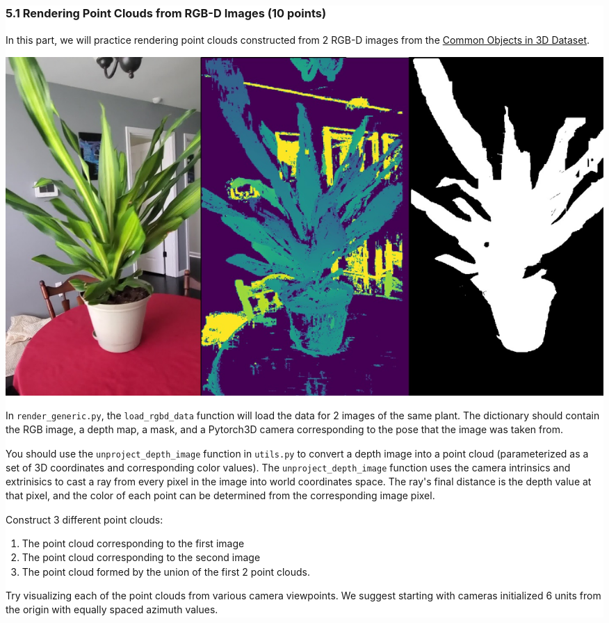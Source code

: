 
### 5.1 Rendering Point Clouds from RGB-D Images (10 points)

In this part, we will practice rendering point clouds constructed from 2 RGB-D images
from the [Common Objects in 3D Dataset](https://github.com/facebookresearch/co3d).

![plant](images/plant.jpg)

In `render_generic.py`, the `load_rgbd_data` function will load the data for 2 images of the same
plant. The dictionary should contain the RGB image, a depth map, a mask, and a
Pytorch3D camera corresponding to the pose that the image was taken from.

You should use the `unproject_depth_image` function in `utils.py` to convert a depth
image into a point cloud (parameterized as a set of 3D coordinates and corresponding
color values). The `unproject_depth_image` function uses the camera
intrinsics and extrinisics to cast a ray from every pixel in the image into world 
coordinates space. The ray's final distance is the depth value at that pixel, and the
color of each point can be determined from the corresponding image pixel.

Construct 3 different point clouds:
1. The point cloud corresponding to the first image
2. The point cloud corresponding to the second image
3. The point cloud formed by the union of the first 2 point clouds.

Try visualizing each of the point clouds from various camera viewpoints. We suggest
starting with cameras initialized 6 units from the origin with equally spaced azimuth
values.
